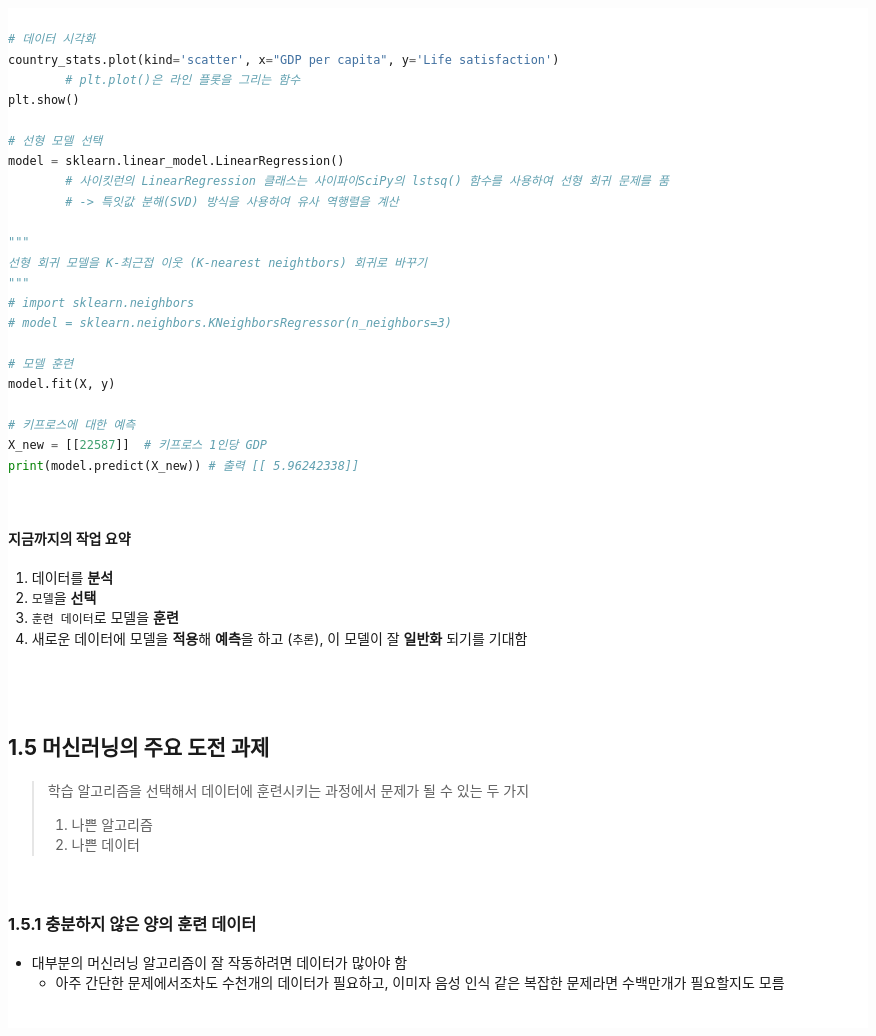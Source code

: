 ```python 

# 데이터 시각화
country_stats.plot(kind='scatter', x="GDP per capita", y='Life satisfaction')
        # plt.plot()은 라인 플롯을 그리는 함수
plt.show()

# 선형 모델 선택
model = sklearn.linear_model.LinearRegression()
        # 사이킷런의 LinearRegression 클래스는 사이파이SciPy의 lstsq() 함수를 사용하여 선형 회귀 문제를 품
        # -> 특잇값 분해(SVD) 방식을 사용하여 유사 역행렬을 계산

"""
선형 회귀 모델을 K-최근접 이웃 (K-nearest neightbors) 회귀로 바꾸기
"""
# import sklearn.neighbors
# model = sklearn.neighbors.KNeighborsRegressor(n_neighbors=3)

# 모델 훈련
model.fit(X, y)

# 키프로스에 대한 예측
X_new = [[22587]]  # 키프로스 1인당 GDP
print(model.predict(X_new)) # 출력 [[ 5.96242338]]
```

<br>

#### 지금까지의 작업 요약

1. 데이터를 **분석**
2. `모델`을 **선택**
3. `훈련 데이터`로 모델을 **훈련**
4. 새로운 데이터에 모델을 **적용**해 **예측**을 하고 (`추론`), 이 모델이 잘 **일반화** 되기를 기대함 

<br>

<br>

## 1.5 머신러닝의 주요 도전 과제

> 학습 알고리즘을 선택해서 데이터에 훈련시키는 과정에서 문제가 될 수 있는 두 가지
>
> 1. 나쁜 알고리즘
> 2. 나쁜 데이터

<br>

### 1.5.1 충분하지 않은 양의 훈련 데이터

- 대부분의 머신러닝 알고리즘이 잘 작동하려면 데이터가 많아야 함
  - 아주 간단한 문제에서조차도 수천개의 데이터가 필요하고, 이미자 음성 인식 같은 복잡한 문제라면 수백만개가 필요할지도 모름

<br>
